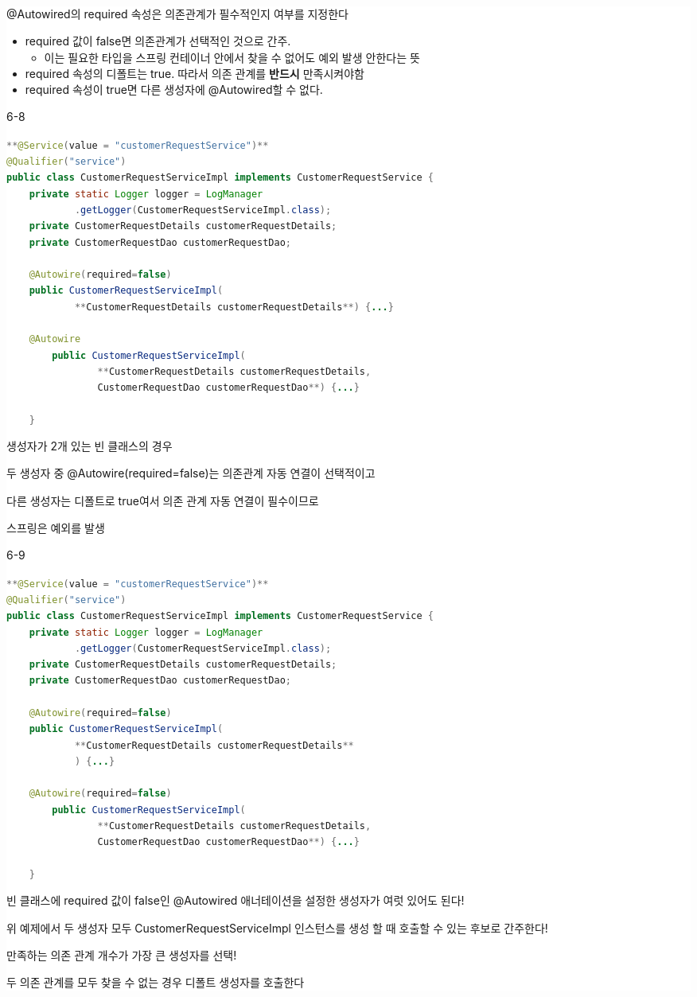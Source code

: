 @Autowired의 required 속성은 의존관계가 필수적인지 여부를 지정한다

- required 값이 false면 의존관계가 선택적인 것으로 간주.
    - 이는 필요한 타입을 스프링 컨테이너 안에서 찾을 수 없어도 예외 발생 안한다는 뜻
- required 속성의 디폴트는 true. 따라서 의존 관계를 **반드시** 만족시켜야함
- required 속성이 true면 다른 생성자에 @Autowired할 수 없다.

6-8 

```java
**@Service(value = "customerRequestService")**
@Qualifier("service")
public class CustomerRequestServiceImpl implements CustomerRequestService {
	private static Logger logger = LogManager
			.getLogger(CustomerRequestServiceImpl.class);
	private CustomerRequestDetails customerRequestDetails;
	private CustomerRequestDao customerRequestDao;

	@Autowire(required=false)
	public CustomerRequestServiceImpl(
			**CustomerRequestDetails customerRequestDetails**) {...}

	@Autowire
		public CustomerRequestServiceImpl(
				**CustomerRequestDetails customerRequestDetails, 
				CustomerRequestDao customerRequestDao**) {...}
		
	}

```

생성자가 2개 있는 빈 클래스의 경우 

두 생성자 중 @Autowire(required=false)는 의존관계 자동 연결이 선택적이고

다른 생성자는 디폴트로 true여서 의존 관계 자동 연결이 필수이므로

스프링은 예외를 발생

6-9

```java
**@Service(value = "customerRequestService")**
@Qualifier("service")
public class CustomerRequestServiceImpl implements CustomerRequestService {
	private static Logger logger = LogManager
			.getLogger(CustomerRequestServiceImpl.class);
	private CustomerRequestDetails customerRequestDetails;
	private CustomerRequestDao customerRequestDao;

	@Autowire(required=false)
	public CustomerRequestServiceImpl(
			**CustomerRequestDetails customerRequestDetails** 
			) {...}

	@Autowire(required=false)
		public CustomerRequestServiceImpl(
				**CustomerRequestDetails customerRequestDetails, 
				CustomerRequestDao customerRequestDao**) {...}
		
	}
```

빈 클래스에 required 값이 false인 @Autowired 애너테이션을 설정한 생성자가 여럿 있어도 된다!

위 예제에서 두 생성자 모두 CustomerRequestServiceImpl 인스턴스를 생성 할 때 호출할 수 있는 후보로 간주한다!

만족하는 의존 관계 개수가 가장 큰 생성자를 선택!

두 의존 관계를 모두 찾을 수 없는 경우 디폴트 생성자를 호출한다